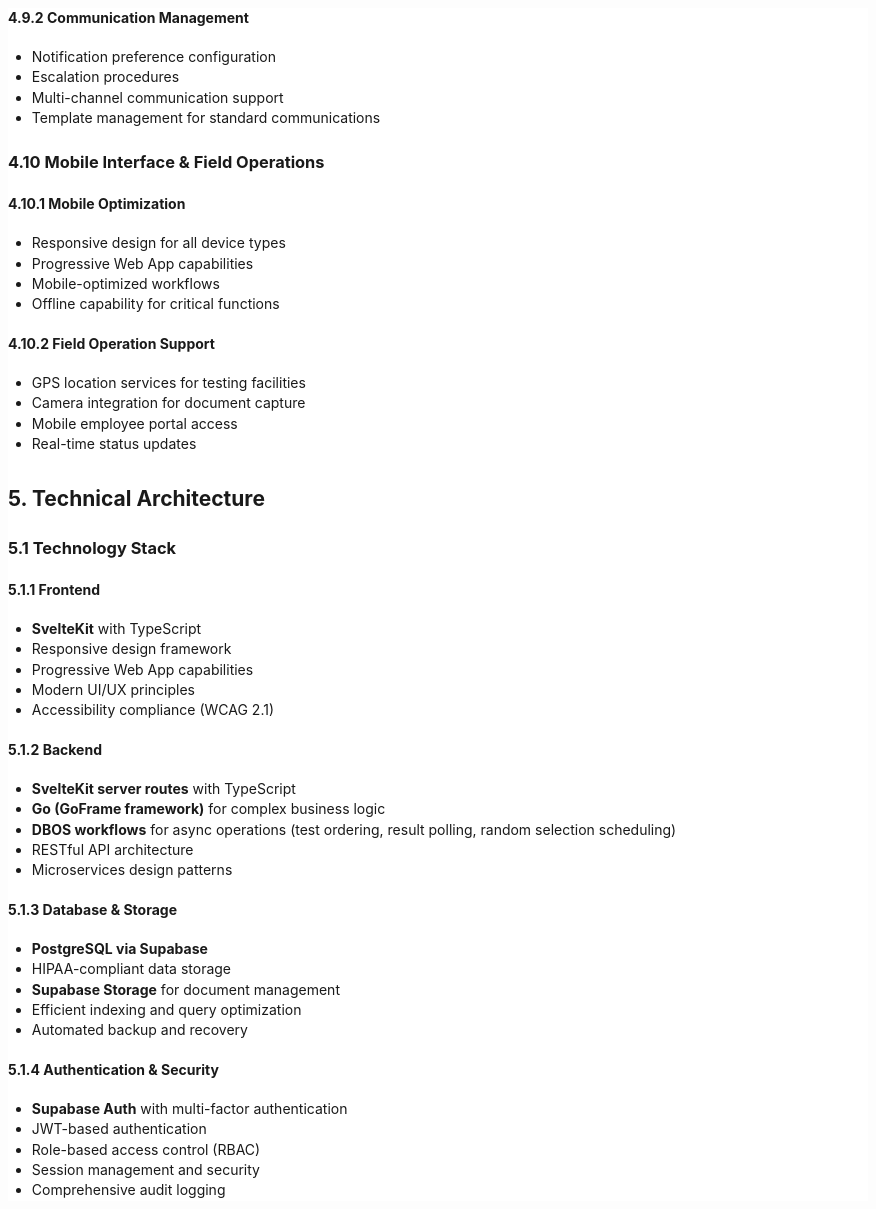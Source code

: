 #### 4.9.2 Communication Management
* Notification preference configuration
* Escalation procedures
* Multi-channel communication support
* Template management for standard communications

### 4.10 Mobile Interface & Field Operations

#### 4.10.1 Mobile Optimization
* Responsive design for all device types
* Progressive Web App capabilities
* Mobile-optimized workflows
* Offline capability for critical functions

#### 4.10.2 Field Operation Support
* GPS location services for testing facilities
* Camera integration for document capture
* Mobile employee portal access
* Real-time status updates

## 5. Technical Architecture

### 5.1 Technology Stack

#### 5.1.1 Frontend
* **SvelteKit** with TypeScript
* Responsive design framework
* Progressive Web App capabilities
* Modern UI/UX principles
* Accessibility compliance (WCAG 2.1)

#### 5.1.2 Backend
* **SvelteKit server routes** with TypeScript
* **Go (GoFrame framework)** for complex business logic
* **DBOS workflows** for async operations (test ordering, result polling, random selection scheduling)
* RESTful API architecture
* Microservices design patterns

#### 5.1.3 Database & Storage
* **PostgreSQL via Supabase**
* HIPAA-compliant data storage
* **Supabase Storage** for document management
* Efficient indexing and query optimization
* Automated backup and recovery

#### 5.1.4 Authentication & Security
* **Supabase Auth** with multi-factor authentication
* JWT-based authentication
* Role-based access control (RBAC)
* Session management and security
* Comprehensive audit logging
